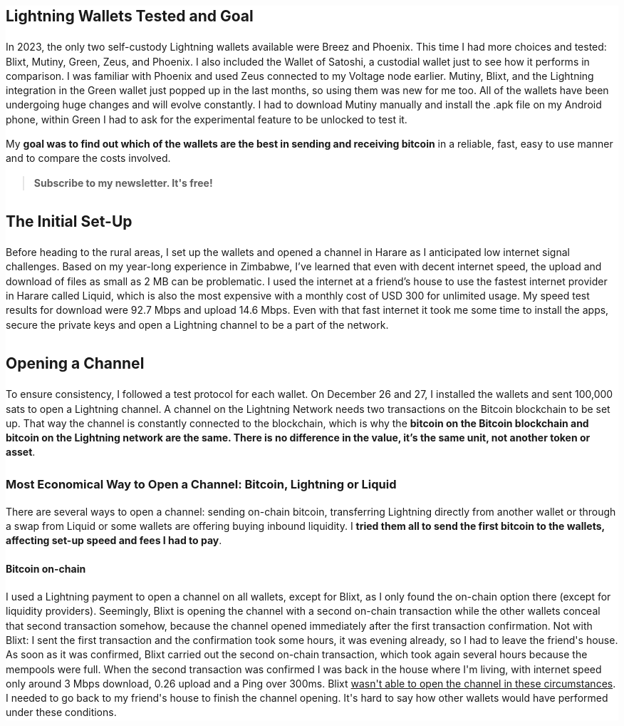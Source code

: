 
## Lightning Wallets Tested and Goal

In 2023, the only two self-custody Lightning wallets available were Breez and Phoenix. 
This time I had more choices and tested: Blixt, Mutiny, Green, Zeus, and Phoenix. I also included the Wallet of Satoshi, a custodial wallet just to see how it performs in comparison. I was familiar with Phoenix and used Zeus connected to my Voltage node earlier. Mutiny, Blixt, and the Lightning integration in the Green wallet just popped up in the last months, so using them was new for me too. All of the wallets have been undergoing huge changes and will evolve constantly. I had to download Mutiny manually and install the .apk file on my Android phone, within Green I had to ask for the experimental feature to be unlocked to test it.

My **goal was to find out which of the wallets are the best in sending and receiving bitcoin** in a reliable, fast, easy to use manner and to compare the costs involved.

> **Subscribe to my newsletter. It's free!**
<div class="_form_1"></div><script src="https://bff.activehosted.com/f/embed.php?id=1" type="text/javascript" charset="utf-8"></script>

## The Initial Set-Up

Before heading to the rural areas, I set up the wallets and opened a channel in Harare as I anticipated low internet signal challenges. Based on my year-long experience in Zimbabwe, I’ve learned that even with decent internet speed, the upload and download of files as small as 2 MB can be problematic. I used the internet at a friend’s house to use the fastest internet provider in Harare called Liquid, which is also the most expensive with a monthly cost of USD 300 for unlimited usage. My speed test results for download were 92.7 Mbps and upload 14.6 Mbps. Even with that fast internet it took me some time to install the apps, secure the private keys and open a Lightning channel to be a part of the network. 

## Opening a Channel

To ensure consistency, I followed a test protocol for each wallet. On December 26 and 27, I installed the wallets and sent 100,000 sats to open a Lightning channel. A channel on the Lightning Network needs two transactions on the Bitcoin blockchain to be set up. That way the channel is constantly connected to the blockchain, which is why the **bitcoin on the Bitcoin blockchain and bitcoin on the Lightning network are the same. There is no difference in the value, it’s the same unit, not another token or asset**. 

### Most Economical Way to Open a Channel: Bitcoin, Lightning or Liquid

There are several ways to open a channel: sending on-chain bitcoin, transferring Lightning directly from another wallet or through a swap from Liquid or some wallets are offering buying inbound liquidity. I **tried them all to send the first bitcoin to the wallets, affecting set-up speed and fees I had to pay**. 

#### Bitcoin on-chain
I used a Lightning payment to open a channel on all wallets, except for Blixt, as I only found the on-chain option there (except for liquidity providers). Seemingly, Blixt is opening the channel with a second on-chain transaction while the other wallets conceal that second transaction somehow, because the channel opened immediately after the first transaction confirmation. Not with Blixt: I sent the first transaction and the confirmation took some hours, it was evening already, so I had to leave the friend's house. As soon as it was confirmed, Blixt carried out the second on-chain transaction, which took again several hours because the mempools were full. When the second transaction was confirmed I was back in the house where I'm living, with internet speed only around 3 Mbps download, 0.26 upload and a Ping over 300ms. Blixt [wasn't able to open the channel in these circumstances](https://x.com/AnitaPosch/status/1740039967022158279). I needed to go back to my friend's house to finish the channel opening. It's hard to say how other wallets would have performed under these conditions.
